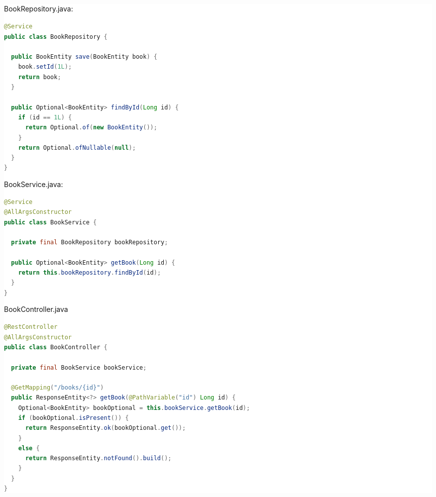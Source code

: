BookRepository.java:
```java
@Service
public class BookRepository {

  public BookEntity save(BookEntity book) {
    book.setId(1L);
    return book;
  }

  public Optional<BookEntity> findById(Long id) {
    if (id == 1L) {
      return Optional.of(new BookEntity());
    }
    return Optional.ofNullable(null);
  }
}
```

BookService.java:
```java
@Service
@AllArgsConstructor
public class BookService {

  private final BookRepository bookRepository;

  public Optional<BookEntity> getBook(Long id) {
    return this.bookRepository.findById(id);
  }
}
```

BookController.java
```java
@RestController
@AllArgsConstructor
public class BookController {

  private final BookService bookService;

  @GetMapping("/books/{id}")
  public ResponseEntity<?> getBook(@PathVariable("id") Long id) {
    Optional<BookEntity> bookOptional = this.bookService.getBook(id);
    if (bookOptional.isPresent()) {
      return ResponseEntity.ok(bookOptional.get());
    } 
    else {
      return ResponseEntity.notFound().build();
    }
  }
}
```
